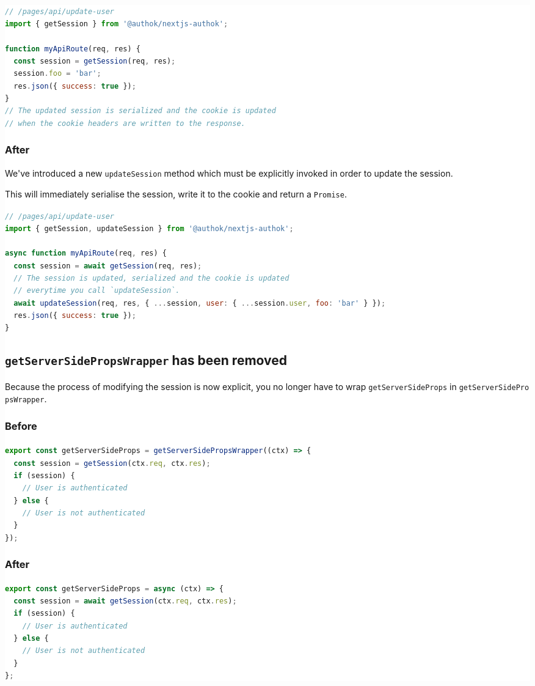 ```js
// /pages/api/update-user
import { getSession } from '@authok/nextjs-authok';

function myApiRoute(req, res) {
  const session = getSession(req, res);
  session.foo = 'bar';
  res.json({ success: true });
}
// The updated session is serialized and the cookie is updated
// when the cookie headers are written to the response.
```

### After

We've introduced a new `updateSession` method which must be explicitly invoked in order to update the session.

This will immediately serialise the session, write it to the cookie and return a `Promise`.

```js
// /pages/api/update-user
import { getSession, updateSession } from '@authok/nextjs-authok';

async function myApiRoute(req, res) {
  const session = await getSession(req, res);
  // The session is updated, serialized and the cookie is updated
  // everytime you call `updateSession`.
  await updateSession(req, res, { ...session, user: { ...session.user, foo: 'bar' } });
  res.json({ success: true });
}
```

## `getServerSidePropsWrapper` has been removed

Because the process of modifying the session is now explicit, you no longer have to wrap `getServerSideProps` in `getServerSidePropsWrapper`.

### Before

```js
export const getServerSideProps = getServerSidePropsWrapper((ctx) => {
  const session = getSession(ctx.req, ctx.res);
  if (session) {
    // User is authenticated
  } else {
    // User is not authenticated
  }
});
```

### After

```js
export const getServerSideProps = async (ctx) => {
  const session = await getSession(ctx.req, ctx.res);
  if (session) {
    // User is authenticated
  } else {
    // User is not authenticated
  }
};
```
